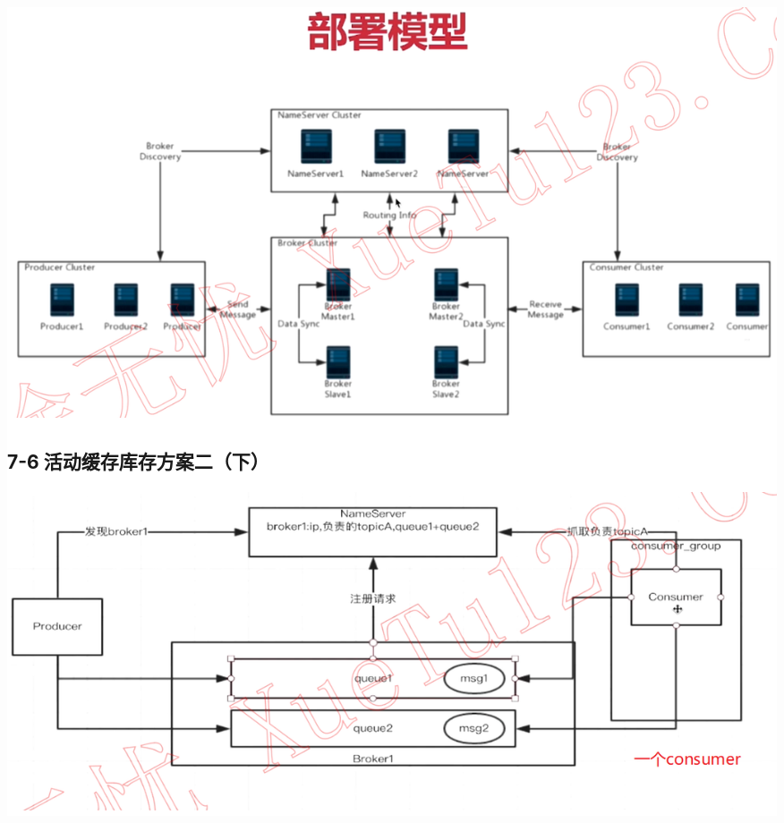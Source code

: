 ![1584327734288](picture/1584327734288.png)

##  7-6 活动缓存库存方案二（下） 

![1584328014710](picture/1584328014710.png)
